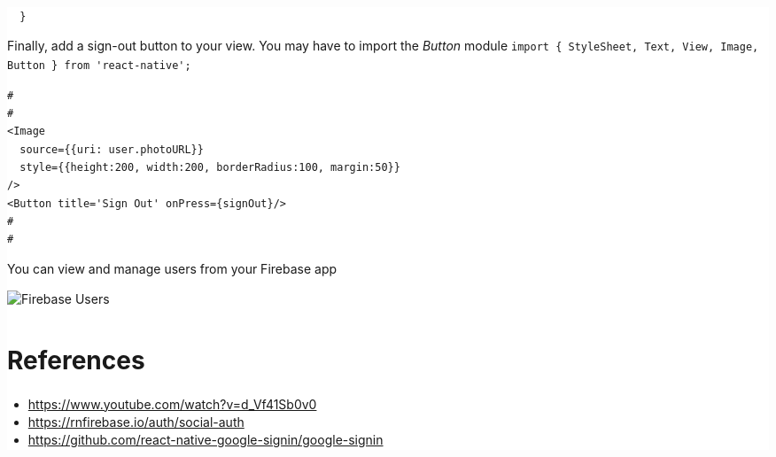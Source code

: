 ```
  }
```
Finally, add a sign-out button to your view. You may have to import the *Button* module `import { StyleSheet, Text, View, Image, Button } from 'react-native';`
```
#
#
<Image
  source={{uri: user.photoURL}}
  style={{height:200, width:200, borderRadius:100, margin:50}}
/>
<Button title='Sign Out' onPress={signOut}/>
#
#
```
You can view and manage users from your Firebase app

![Firebase Users](Images/Firebase%20Users.png)
# References
- https://www.youtube.com/watch?v=d_Vf41Sb0v0
- https://rnfirebase.io/auth/social-auth
- https://github.com/react-native-google-signin/google-signin
